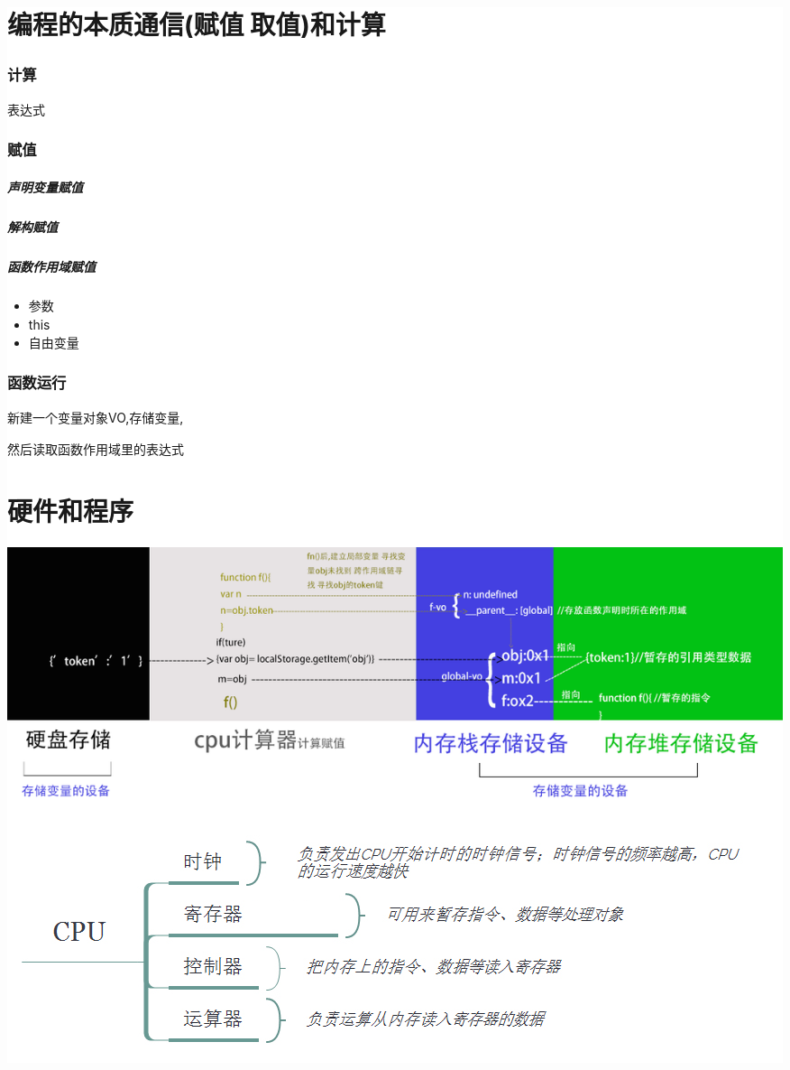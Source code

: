 
# 编程的本质通信(赋值  取值)和计算

### 计算

表达式

### 赋值

##### 声明变量赋值

##### 解构赋值

##### 函数作用域赋值

* 参数
* this
* 自由变量

### 函数运行

新建一个变量对象VO,存储变量,

然后读取函数作用域里的表达式



# 硬件和程序

![1]( img/10.png)
![1]( img/6.png)
